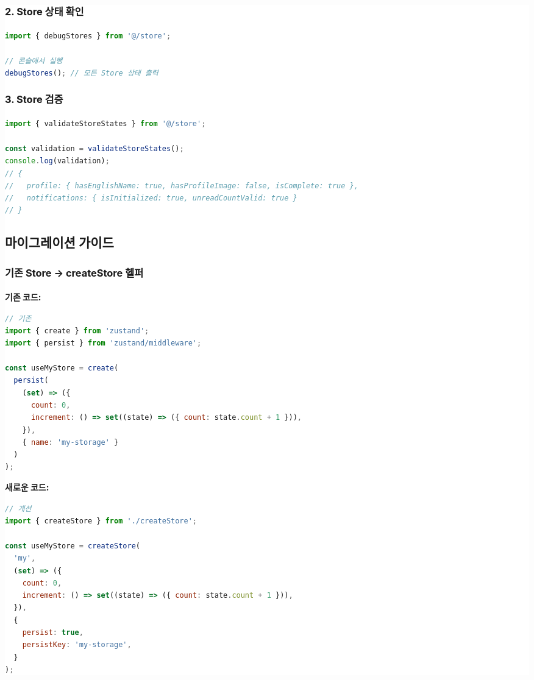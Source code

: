 ### 2. Store 상태 확인

```javascript
import { debugStores } from '@/store';

// 콘솔에서 실행
debugStores(); // 모든 Store 상태 출력
```

### 3. Store 검증

```javascript
import { validateStoreStates } from '@/store';

const validation = validateStoreStates();
console.log(validation);
// {
//   profile: { hasEnglishName: true, hasProfileImage: false, isComplete: true },
//   notifications: { isInitialized: true, unreadCountValid: true }
// }
```

## 마이그레이션 가이드

### 기존 Store → createStore 헬퍼

**기존 코드:**

```javascript
// 기존
import { create } from 'zustand';
import { persist } from 'zustand/middleware';

const useMyStore = create(
  persist(
    (set) => ({
      count: 0,
      increment: () => set((state) => ({ count: state.count + 1 })),
    }),
    { name: 'my-storage' }
  )
);
```

**새로운 코드:**

```javascript
// 개선
import { createStore } from './createStore';

const useMyStore = createStore(
  'my',
  (set) => ({
    count: 0,
    increment: () => set((state) => ({ count: state.count + 1 })),
  }),
  {
    persist: true,
    persistKey: 'my-storage',
  }
);
```
